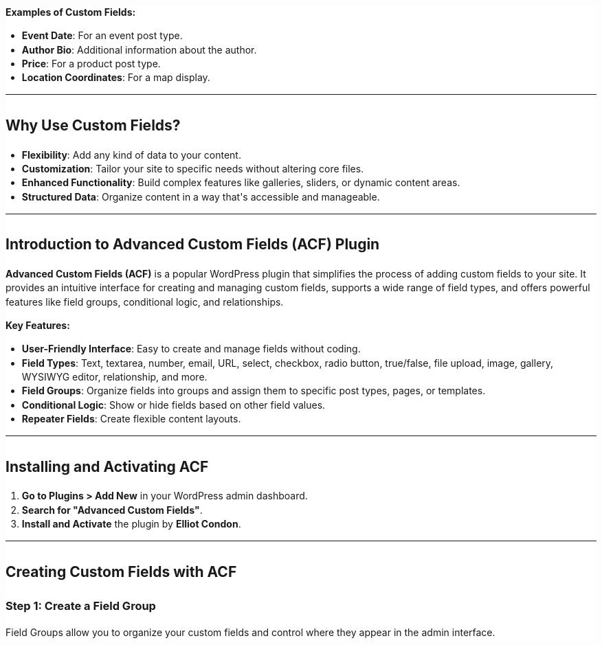 **Examples of Custom Fields:**

- **Event Date**: For an event post type.
- **Author Bio**: Additional information about the author.
- **Price**: For a product post type.
- **Location Coordinates**: For a map display.

---

## **Why Use Custom Fields?**

- **Flexibility**: Add any kind of data to your content.
- **Customization**: Tailor your site to specific needs without altering core files.
- **Enhanced Functionality**: Build complex features like galleries, sliders, or dynamic content areas.
- **Structured Data**: Organize content in a way that's accessible and manageable.

---

## **Introduction to Advanced Custom Fields (ACF) Plugin**

**Advanced Custom Fields (ACF)** is a popular WordPress plugin that simplifies the process of adding custom fields to your site. It provides an intuitive interface for creating and managing custom fields, supports a wide range of field types, and offers powerful features like field groups, conditional logic, and relationships.

**Key Features:**

- **User-Friendly Interface**: Easy to create and manage fields without coding.
- **Field Types**: Text, textarea, number, email, URL, select, checkbox, radio button, true/false, file upload, image, gallery, WYSIWYG editor, relationship, and more.
- **Field Groups**: Organize fields into groups and assign them to specific post types, pages, or templates.
- **Conditional Logic**: Show or hide fields based on other field values.
- **Repeater Fields**: Create flexible content layouts.

---

## **Installing and Activating ACF**

1. **Go to Plugins > Add New** in your WordPress admin dashboard.
2. **Search for "Advanced Custom Fields"**.
3. **Install and Activate** the plugin by **Elliot Condon**.

---

## **Creating Custom Fields with ACF**

### **Step 1: Create a Field Group**

Field Groups allow you to organize your custom fields and control where they appear in the admin interface.
